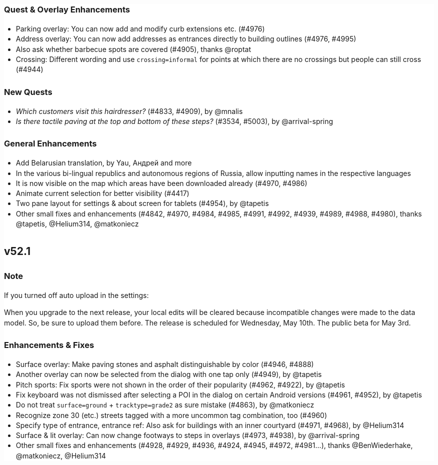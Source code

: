 ### Quest & Overlay Enhancements

- Parking overlay: You can now add and modify curb extensions etc. (#4976)
- Address overlay: You can now add addresses as entrances directly to building outlines (#4976, #4995)
- Also ask whether barbecue spots are covered (#4905), thanks @roptat
- Crossing: Different wording and use `crossing=informal` for points at which there are no crossings but people can still cross (#4944)

### New Quests

- _Which customers visit this hairdresser?_ (#4833, #4909), by @mnalis
- _Is there tactile paving at the top and bottom of these steps?_ (#3534, #5003), by @arrival-spring

### General Enhancements

- Add Belarusian translation, by Yau, Андрей and more
- In the various bi-lingual republics and autonomous regions of Russia, allow inputting names in the respective languages
- It is now visible on the map which areas have been downloaded already (#4970, #4986)
- Animate current selection for better visibility (#4417)
- Two pane layout for settings & about screen for tablets (#4954), by @tapetis
- Other small fixes and enhancements (#4842, #4970, #4984, #4985, #4991, #4992, #4939, #4989, #4988, #4980), thanks @tapetis, @Helium314, @matkoniecz

## v52.1

### Note

If you turned off auto upload in the settings:

When you upgrade to the next release, your local edits will be cleared because incompatible changes were made to the data model. So, be sure to upload them before. The release is scheduled for Wednesday, May 10th. The public beta for May 3rd.

### Enhancements & Fixes

- Surface overlay: Make paving stones and asphalt distinguishable by color (#4946, #4888)
- Another overlay can now be selected from the dialog with one tap only (#4949), by @tapetis
- Pitch sports: Fix sports were not shown in the order of their popularity (#4962, #4922), by @tapetis
- Fix keyboard was not dismissed after selecting a POI in the dialog on certain Android versions (#4961, #4952), by @tapetis
- Do not treat `surface=ground` \+ `tracktype=grade2` as sure mistake (#4863), by @matkoniecz
- Recognize zone 30 (etc.) streets tagged with a more uncommon tag combination, too (#4960)
- Specify type of entrance, entrance ref: Also ask for buildings with an inner courtyard (#4971, #4968), by @Helium314
- Surface & lit overlay: Can now change footways to steps in overlays (#4973, #4938), by @arrival-spring
- Other small fixes and enhancements (#4928, #4929, #4936, #4924, #4945, #4972, #4981...), thanks @BenWiederhake, @matkoniecz, @Helium314

